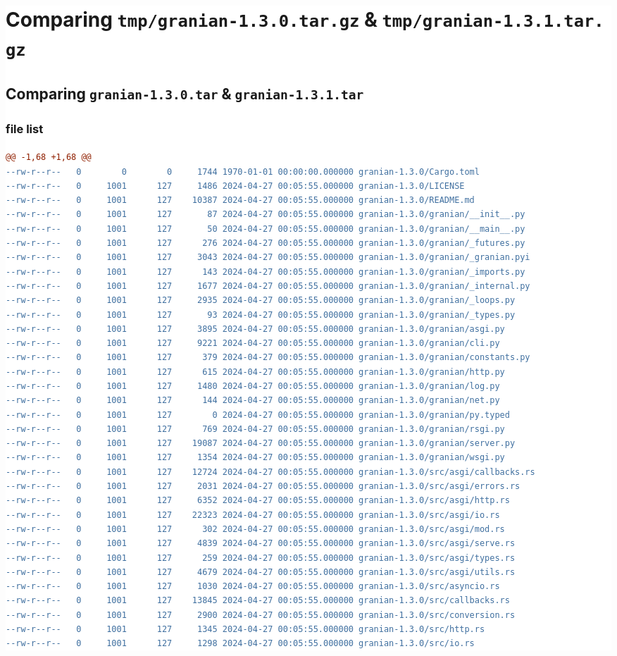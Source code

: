 # Comparing `tmp/granian-1.3.0.tar.gz` & `tmp/granian-1.3.1.tar.gz`

## Comparing `granian-1.3.0.tar` & `granian-1.3.1.tar`

### file list

```diff
@@ -1,68 +1,68 @@
--rw-r--r--   0        0        0     1744 1970-01-01 00:00:00.000000 granian-1.3.0/Cargo.toml
--rw-r--r--   0     1001      127     1486 2024-04-27 00:05:55.000000 granian-1.3.0/LICENSE
--rw-r--r--   0     1001      127    10387 2024-04-27 00:05:55.000000 granian-1.3.0/README.md
--rw-r--r--   0     1001      127       87 2024-04-27 00:05:55.000000 granian-1.3.0/granian/__init__.py
--rw-r--r--   0     1001      127       50 2024-04-27 00:05:55.000000 granian-1.3.0/granian/__main__.py
--rw-r--r--   0     1001      127      276 2024-04-27 00:05:55.000000 granian-1.3.0/granian/_futures.py
--rw-r--r--   0     1001      127     3043 2024-04-27 00:05:55.000000 granian-1.3.0/granian/_granian.pyi
--rw-r--r--   0     1001      127      143 2024-04-27 00:05:55.000000 granian-1.3.0/granian/_imports.py
--rw-r--r--   0     1001      127     1677 2024-04-27 00:05:55.000000 granian-1.3.0/granian/_internal.py
--rw-r--r--   0     1001      127     2935 2024-04-27 00:05:55.000000 granian-1.3.0/granian/_loops.py
--rw-r--r--   0     1001      127       93 2024-04-27 00:05:55.000000 granian-1.3.0/granian/_types.py
--rw-r--r--   0     1001      127     3895 2024-04-27 00:05:55.000000 granian-1.3.0/granian/asgi.py
--rw-r--r--   0     1001      127     9221 2024-04-27 00:05:55.000000 granian-1.3.0/granian/cli.py
--rw-r--r--   0     1001      127      379 2024-04-27 00:05:55.000000 granian-1.3.0/granian/constants.py
--rw-r--r--   0     1001      127      615 2024-04-27 00:05:55.000000 granian-1.3.0/granian/http.py
--rw-r--r--   0     1001      127     1480 2024-04-27 00:05:55.000000 granian-1.3.0/granian/log.py
--rw-r--r--   0     1001      127      144 2024-04-27 00:05:55.000000 granian-1.3.0/granian/net.py
--rw-r--r--   0     1001      127        0 2024-04-27 00:05:55.000000 granian-1.3.0/granian/py.typed
--rw-r--r--   0     1001      127      769 2024-04-27 00:05:55.000000 granian-1.3.0/granian/rsgi.py
--rw-r--r--   0     1001      127    19087 2024-04-27 00:05:55.000000 granian-1.3.0/granian/server.py
--rw-r--r--   0     1001      127     1354 2024-04-27 00:05:55.000000 granian-1.3.0/granian/wsgi.py
--rw-r--r--   0     1001      127    12724 2024-04-27 00:05:55.000000 granian-1.3.0/src/asgi/callbacks.rs
--rw-r--r--   0     1001      127     2031 2024-04-27 00:05:55.000000 granian-1.3.0/src/asgi/errors.rs
--rw-r--r--   0     1001      127     6352 2024-04-27 00:05:55.000000 granian-1.3.0/src/asgi/http.rs
--rw-r--r--   0     1001      127    22323 2024-04-27 00:05:55.000000 granian-1.3.0/src/asgi/io.rs
--rw-r--r--   0     1001      127      302 2024-04-27 00:05:55.000000 granian-1.3.0/src/asgi/mod.rs
--rw-r--r--   0     1001      127     4839 2024-04-27 00:05:55.000000 granian-1.3.0/src/asgi/serve.rs
--rw-r--r--   0     1001      127      259 2024-04-27 00:05:55.000000 granian-1.3.0/src/asgi/types.rs
--rw-r--r--   0     1001      127     4679 2024-04-27 00:05:55.000000 granian-1.3.0/src/asgi/utils.rs
--rw-r--r--   0     1001      127     1030 2024-04-27 00:05:55.000000 granian-1.3.0/src/asyncio.rs
--rw-r--r--   0     1001      127    13845 2024-04-27 00:05:55.000000 granian-1.3.0/src/callbacks.rs
--rw-r--r--   0     1001      127     2900 2024-04-27 00:05:55.000000 granian-1.3.0/src/conversion.rs
--rw-r--r--   0     1001      127     1345 2024-04-27 00:05:55.000000 granian-1.3.0/src/http.rs
--rw-r--r--   0     1001      127     1298 2024-04-27 00:05:55.000000 granian-1.3.0/src/io.rs
```